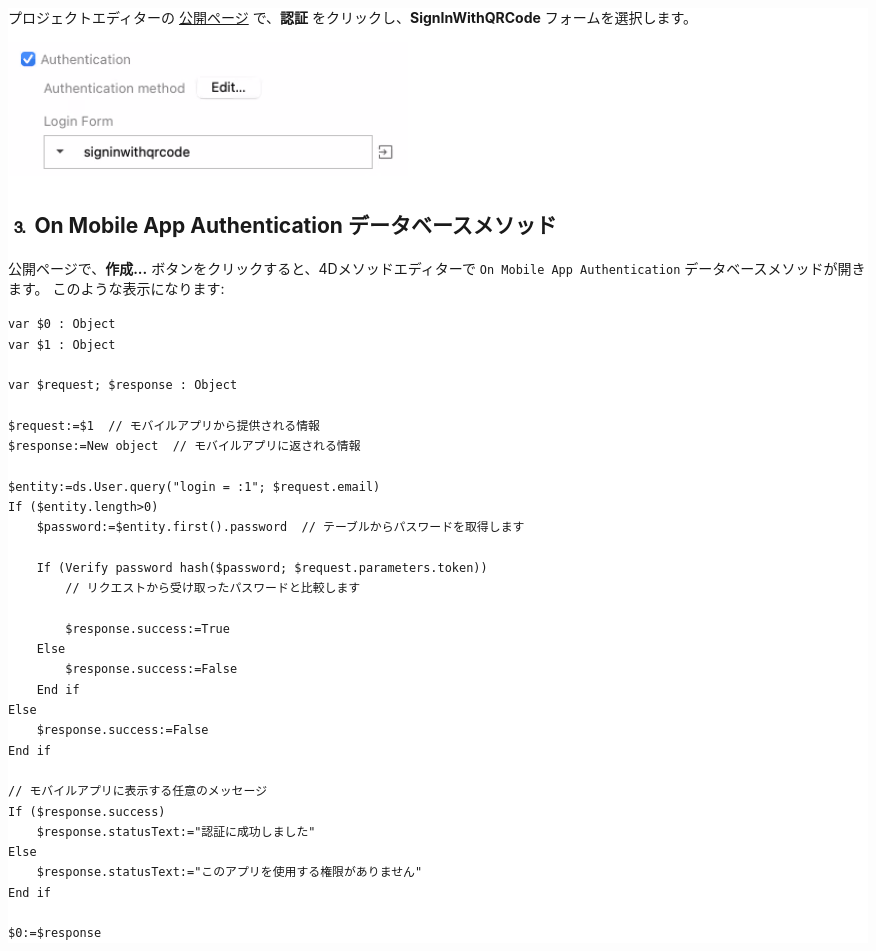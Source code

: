 
プロジェクトエディターの [公開ページ](../../project-definition/publishing#認証オプション) で、**認証** をクリックし、**SignInWithQRCode** フォームを選択します。

![認証](img/authentication-custom.png)

## ⒊ On Mobile App Authentication データベースメソッド

公開ページで、**作成...** ボタンをクリックすると、4Dメソッドエディターで `On Mobile App Authentication` データベースメソッドが開きます。 このような表示になります:

```4d
var $0 : Object
var $1 : Object

var $request; $response : Object

$request:=$1  // モバイルアプリから提供される情報
$response:=New object  // モバイルアプリに返される情報

$entity:=ds.User.query("login = :1"; $request.email)
If ($entity.length>0)
    $password:=$entity.first().password  // テーブルからパスワードを取得します

    If (Verify password hash($password; $request.parameters.token))
        // リクエストから受け取ったパスワードと比較します

        $response.success:=True
    Else 
        $response.success:=False
    End if 
Else 
    $response.success:=False
End if 

// モバイルアプリに表示する任意のメッセージ
If ($response.success)
    $response.statusText:="認証に成功しました"
Else 
    $response.statusText:="このアプリを使用する権限がありません"
End if 

$0:=$response
```

